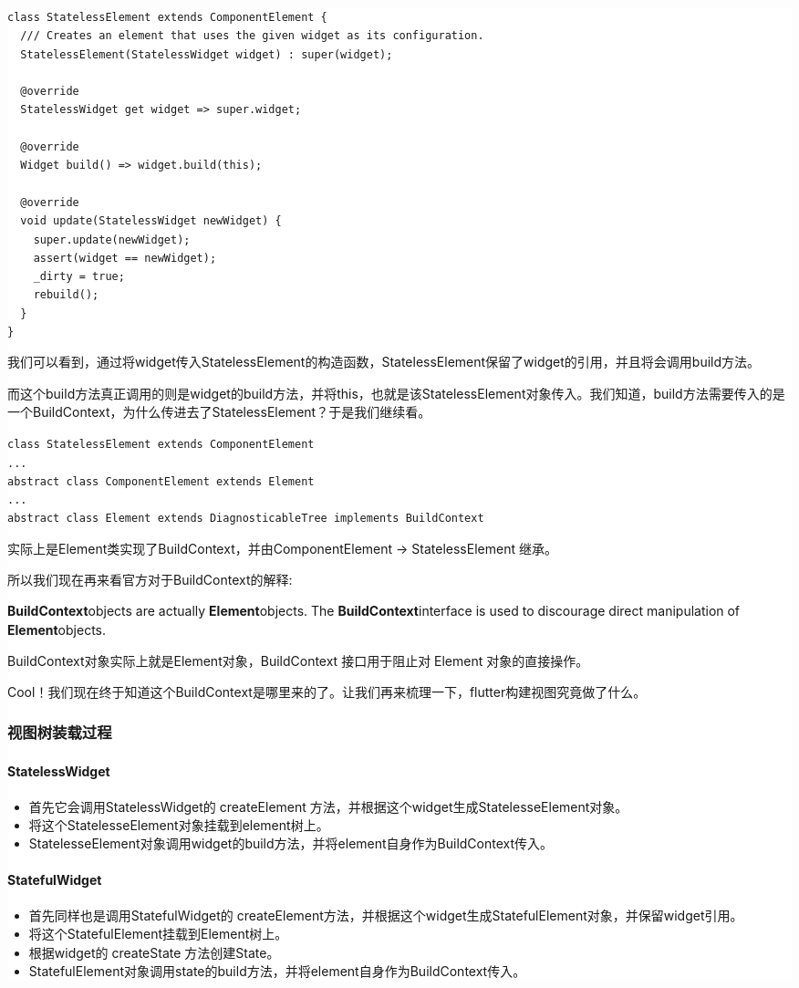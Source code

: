 ```
class StatelessElement extends ComponentElement {
  /// Creates an element that uses the given widget as its configuration.
  StatelessElement(StatelessWidget widget) : super(widget);

  @override
  StatelessWidget get widget => super.widget;

  @override
  Widget build() => widget.build(this);

  @override
  void update(StatelessWidget newWidget) {
    super.update(newWidget);
    assert(widget == newWidget);
    _dirty = true;
    rebuild();
  }
}
```

我们可以看到，通过将widget传入StatelessElement的构造函数，StatelessElement保留了widget的引用，并且将会调用build方法。

而这个build方法真正调用的则是widget的build方法，并将this，也就是该StatelessElement对象传入。我们知道，build方法需要传入的是一个BuildContext，为什么传进去了StatelessElement？于是我们继续看。

```
class StatelessElement extends ComponentElement
...
abstract class ComponentElement extends Element
...
abstract class Element extends DiagnosticableTree implements BuildContext 
```

实际上是Element类实现了BuildContext，并由ComponentElement -> StatelessElement 继承。

所以我们现在再来看官方对于BuildContext的解释:

**BuildContext**objects are actually **Element**objects. The **BuildContext**interface is used to discourage direct manipulation of **Element**objects.

BuildContext对象实际上就是Element对象，BuildContext 接口用于阻止对 Element 对象的直接操作。

Cool！我们现在终于知道这个BuildContext是哪里来的了。让我们再来梳理一下，flutter构建视图究竟做了什么。

### 视图树装载过程

#### StatelessWidget

- 首先它会调用StatelessWidget的 createElement 方法，并根据这个widget生成StatelesseElement对象。
- 将这个StatelesseElement对象挂载到element树上。
- StatelesseElement对象调用widget的build方法，并将element自身作为BuildContext传入。

#### StatefulWidget

- 首先同样也是调用StatefulWidget的 createElement方法，并根据这个widget生成StatefulElement对象，并保留widget引用。
- 将这个StatefulElement挂载到Element树上。
- 根据widget的 createState 方法创建State。
- StatefulElement对象调用state的build方法，并将element自身作为BuildContext传入。
